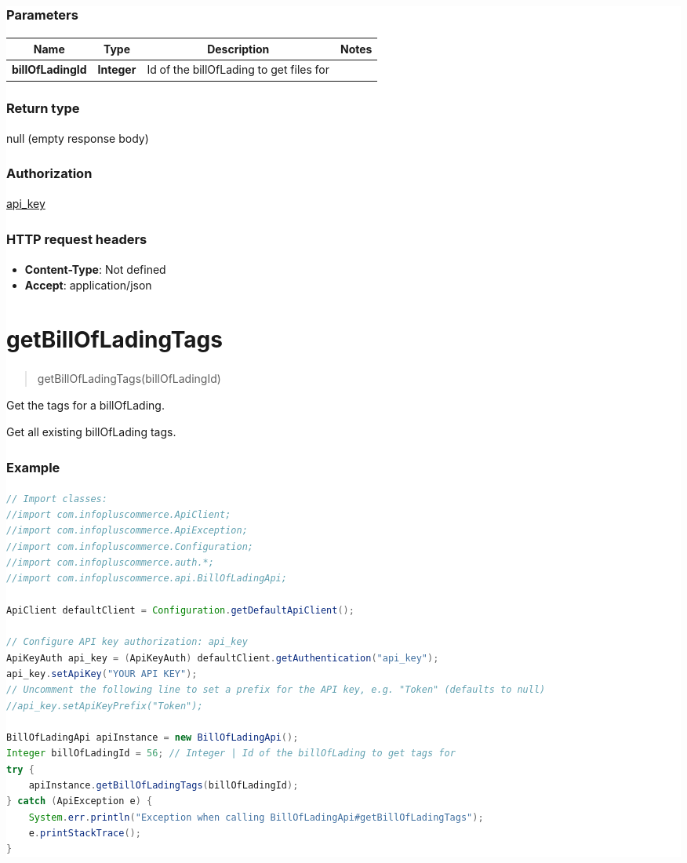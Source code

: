 ### Parameters

Name | Type | Description  | Notes
------------- | ------------- | ------------- | -------------
 **billOfLadingId** | **Integer**| Id of the billOfLading to get files for |

### Return type

null (empty response body)

### Authorization

[api_key](../README.md#api_key)

### HTTP request headers

 - **Content-Type**: Not defined
 - **Accept**: application/json

<a name="getBillOfLadingTags"></a>
# **getBillOfLadingTags**
> getBillOfLadingTags(billOfLadingId)

Get the tags for a billOfLading.

Get all existing billOfLading tags.

### Example
```java
// Import classes:
//import com.infopluscommerce.ApiClient;
//import com.infopluscommerce.ApiException;
//import com.infopluscommerce.Configuration;
//import com.infopluscommerce.auth.*;
//import com.infopluscommerce.api.BillOfLadingApi;

ApiClient defaultClient = Configuration.getDefaultApiClient();

// Configure API key authorization: api_key
ApiKeyAuth api_key = (ApiKeyAuth) defaultClient.getAuthentication("api_key");
api_key.setApiKey("YOUR API KEY");
// Uncomment the following line to set a prefix for the API key, e.g. "Token" (defaults to null)
//api_key.setApiKeyPrefix("Token");

BillOfLadingApi apiInstance = new BillOfLadingApi();
Integer billOfLadingId = 56; // Integer | Id of the billOfLading to get tags for
try {
    apiInstance.getBillOfLadingTags(billOfLadingId);
} catch (ApiException e) {
    System.err.println("Exception when calling BillOfLadingApi#getBillOfLadingTags");
    e.printStackTrace();
}
```
